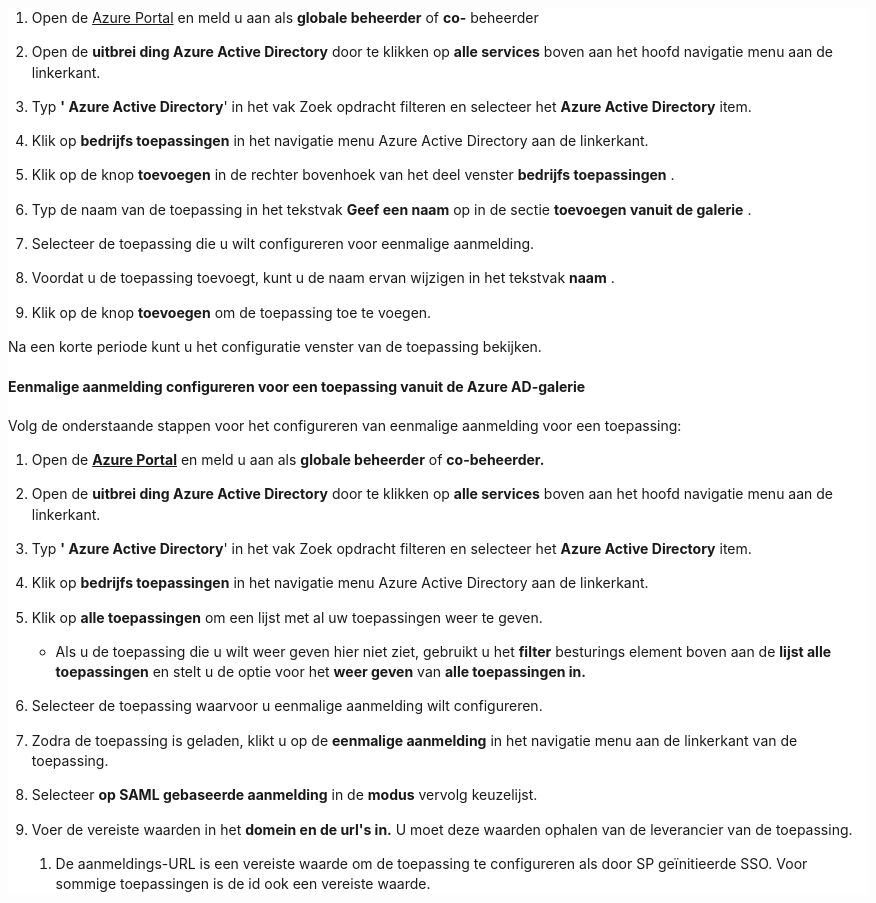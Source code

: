 1.  Open de [Azure Portal](https://portal.azure.com) en meld u aan als **globale beheerder** of **co-** beheerder

2.  Open de **uitbrei ding Azure Active Directory** door te klikken op **alle services** boven aan het hoofd navigatie menu aan de linkerkant.

3.  Typ **' Azure Active Directory**' in het vak Zoek opdracht filteren en selecteer het **Azure Active Directory** item.

4.  Klik op **bedrijfs toepassingen** in het navigatie menu Azure Active Directory aan de linkerkant.

5.  Klik op de knop **toevoegen** in de rechter bovenhoek van het deel venster **bedrijfs toepassingen** .

6.  Typ de naam van de toepassing in het tekstvak **Geef een naam** op in de sectie **toevoegen vanuit de galerie** .

7.  Selecteer de toepassing die u wilt configureren voor eenmalige aanmelding.

8.  Voordat u de toepassing toevoegt, kunt u de naam ervan wijzigen in het tekstvak **naam** .

9.  Klik op de knop **toevoegen** om de toepassing toe te voegen.

Na een korte periode kunt u het configuratie venster van de toepassing bekijken.

#### <a name="configure-single-sign-on-for-an-application-from-the-azure-ad-gallery"></a>Eenmalige aanmelding configureren voor een toepassing vanuit de Azure AD-galerie

Volg de onderstaande stappen voor het configureren van eenmalige aanmelding voor een toepassing:

1. Open de [**Azure Portal**](https://portal.azure.com/) en meld u aan als **globale beheerder** of **co-beheerder.**

2. Open de **uitbrei ding Azure Active Directory** door te klikken op **alle services** boven aan het hoofd navigatie menu aan de linkerkant.

3. Typ **' Azure Active Directory**' in het vak Zoek opdracht filteren en selecteer het **Azure Active Directory** item.

4. Klik op **bedrijfs toepassingen** in het navigatie menu Azure Active Directory aan de linkerkant.

5. Klik op **alle toepassingen** om een lijst met al uw toepassingen weer te geven.

   * Als u de toepassing die u wilt weer geven hier niet ziet, gebruikt u het **filter** besturings element boven aan de **lijst alle toepassingen** en stelt u de optie voor het **weer geven** van **alle toepassingen in.**

6. Selecteer de toepassing waarvoor u eenmalige aanmelding wilt configureren.

7. Zodra de toepassing is geladen, klikt u op de **eenmalige aanmelding** in het navigatie menu aan de linkerkant van de toepassing.

8. Selecteer **op SAML gebaseerde aanmelding** in de **modus** vervolg keuzelijst.

9. Voer de vereiste waarden in het **domein en de url's in.** U moet deze waarden ophalen van de leverancier van de toepassing.

   1. De aanmeldings-URL is een vereiste waarde om de toepassing te configureren als door SP geïnitieerde SSO. Voor sommige toepassingen is de id ook een vereiste waarde.
